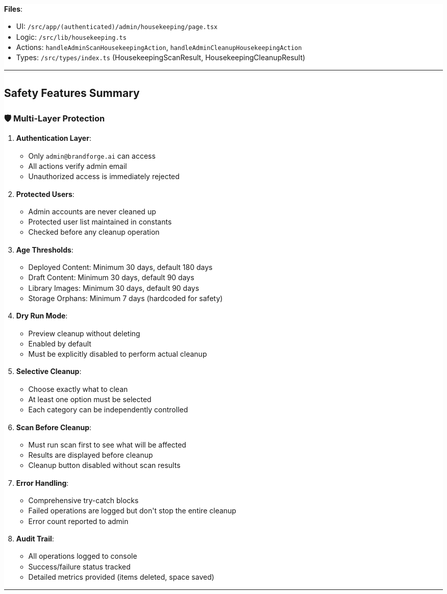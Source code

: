 **Files**:
- UI: `/src/app/(authenticated)/admin/housekeeping/page.tsx`
- Logic: `/src/lib/housekeeping.ts`
- Actions: `handleAdminScanHousekeepingAction`, `handleAdminCleanupHousekeepingAction`
- Types: `/src/types/index.ts` (HousekeepingScanResult, HousekeepingCleanupResult)

---

## Safety Features Summary

### 🛡️ Multi-Layer Protection

1. **Authentication Layer**:
   - Only `admin@brandforge.ai` can access
   - All actions verify admin email
   - Unauthorized access is immediately rejected

2. **Protected Users**:
   - Admin accounts are never cleaned up
   - Protected user list maintained in constants
   - Checked before any cleanup operation

3. **Age Thresholds**:
   - Deployed Content: Minimum 30 days, default 180 days
   - Draft Content: Minimum 30 days, default 90 days
   - Library Images: Minimum 30 days, default 90 days
   - Storage Orphans: Minimum 7 days (hardcoded for safety)

4. **Dry Run Mode**:
   - Preview cleanup without deleting
   - Enabled by default
   - Must be explicitly disabled to perform actual cleanup

5. **Selective Cleanup**:
   - Choose exactly what to clean
   - At least one option must be selected
   - Each category can be independently controlled

6. **Scan Before Cleanup**:
   - Must run scan first to see what will be affected
   - Results are displayed before cleanup
   - Cleanup button disabled without scan results

7. **Error Handling**:
   - Comprehensive try-catch blocks
   - Failed operations are logged but don't stop the entire cleanup
   - Error count reported to admin

8. **Audit Trail**:
   - All operations logged to console
   - Success/failure status tracked
   - Detailed metrics provided (items deleted, space saved)

---
